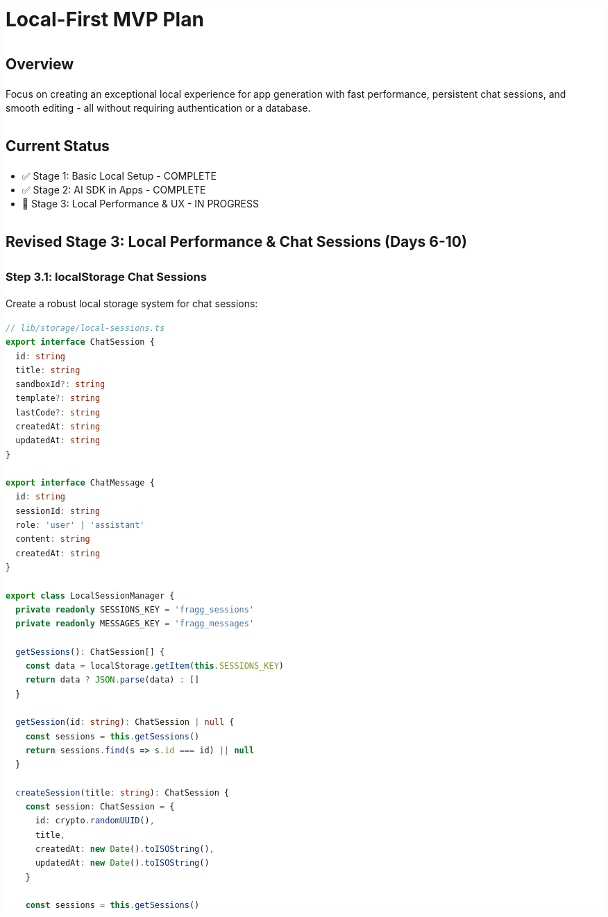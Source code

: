 # Local-First MVP Plan

## Overview
Focus on creating an exceptional local experience for app generation with fast performance, persistent chat sessions, and smooth editing - all without requiring authentication or a database.

## Current Status
- ✅ Stage 1: Basic Local Setup - COMPLETE
- ✅ Stage 2: AI SDK in Apps - COMPLETE  
- 🚧 Stage 3: Local Performance & UX - IN PROGRESS

## Revised Stage 3: Local Performance & Chat Sessions (Days 6-10)

### Step 3.1: localStorage Chat Sessions
Create a robust local storage system for chat sessions:

```typescript
// lib/storage/local-sessions.ts
export interface ChatSession {
  id: string
  title: string
  sandboxId?: string
  template?: string
  lastCode?: string
  createdAt: string
  updatedAt: string
}

export interface ChatMessage {
  id: string
  sessionId: string
  role: 'user' | 'assistant'
  content: string
  createdAt: string
}

export class LocalSessionManager {
  private readonly SESSIONS_KEY = 'fragg_sessions'
  private readonly MESSAGES_KEY = 'fragg_messages'
  
  getSessions(): ChatSession[] {
    const data = localStorage.getItem(this.SESSIONS_KEY)
    return data ? JSON.parse(data) : []
  }
  
  getSession(id: string): ChatSession | null {
    const sessions = this.getSessions()
    return sessions.find(s => s.id === id) || null
  }
  
  createSession(title: string): ChatSession {
    const session: ChatSession = {
      id: crypto.randomUUID(),
      title,
      createdAt: new Date().toISOString(),
      updatedAt: new Date().toISOString()
    }
    
    const sessions = this.getSessions()
```